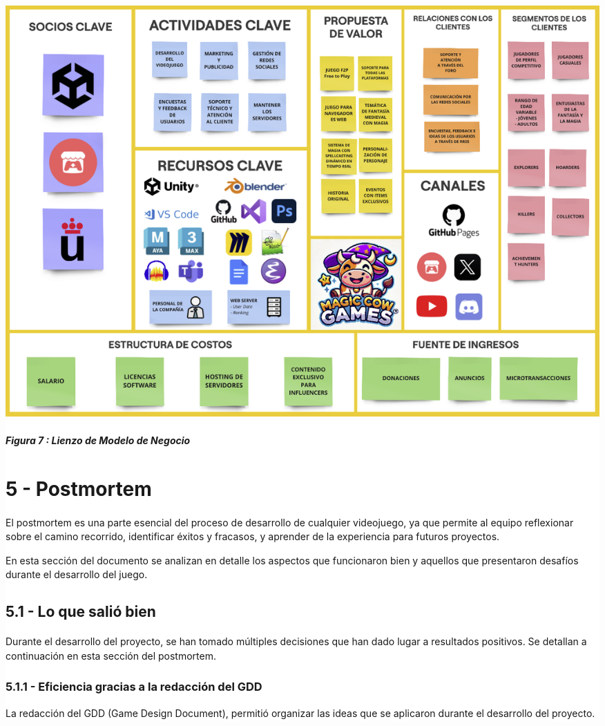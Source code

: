 ![](./data/img/img_mdn_canvas.png)

#### *Figura 7 : Lienzo de Modelo de Negocio*

# **5 \- Postmortem**

El postmortem es una parte esencial del proceso de desarrollo de cualquier videojuego, ya que permite al equipo reflexionar sobre el camino recorrido, identificar éxitos y fracasos, y aprender de la experiencia para futuros proyectos.

En esta sección del documento se analizan en detalle los aspectos que funcionaron bien y aquellos que presentaron desafíos durante el desarrollo del juego.

## **5.1 \- Lo que salió bien**

Durante el desarrollo del proyecto, se han tomado múltiples decisiones que han dado lugar a resultados positivos. Se detallan a continuación en esta sección del postmortem.

### **5.1.1 \- Eficiencia gracias a la redacción del GDD**

La redacción del GDD (Game Design Document), permitió organizar las ideas que se aplicaron durante el desarrollo del proyecto.

